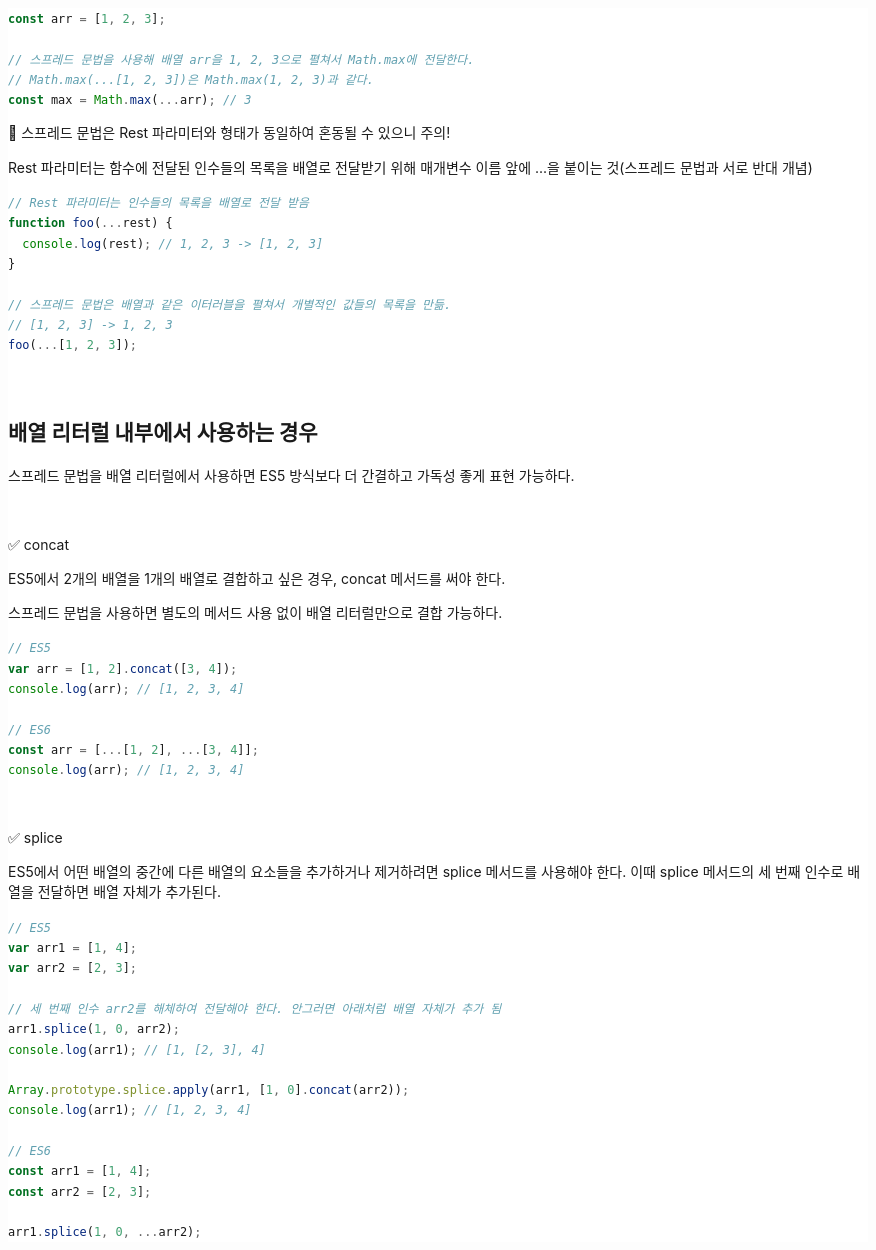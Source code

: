 ```js
const arr = [1, 2, 3];

// 스프레드 문법을 사용해 배열 arr을 1, 2, 3으로 펼쳐서 Math.max에 전달한다.
// Math.max(...[1, 2, 3])은 Math.max(1, 2, 3)과 같다.
const max = Math.max(...arr); // 3
```

🤔 스프레드 문법은 Rest 파라미터와 형태가 동일하여 혼동될 수 있으니 주의!

Rest 파라미터는 함수에 전달된 인수들의 목록을 배열로 전달받기 위해 매개변수 이름 앞에 ...을 붙이는 것(스프레드 문법과 서로 반대 개념)

```js
// Rest 파라미터는 인수들의 목록을 배열로 전달 받음
function foo(...rest) {
  console.log(rest); // 1, 2, 3 -> [1, 2, 3]
}

// 스프레드 문법은 배열과 같은 이터러블을 펼쳐서 개별적인 값들의 목록을 만듦.
// [1, 2, 3] -> 1, 2, 3
foo(...[1, 2, 3]);
```

<br/>

## 배열 리터럴 내부에서 사용하는 경우

스프레드 문법을 배열 리터럴에서 사용하면 ES5 방식보다 더 간결하고 가독성 좋게 표현 가능하다.

<br/>

✅ concat

ES5에서 2개의 배열을 1개의 배열로 결합하고 싶은 경우, concat 메서드를 써야 한다.

스프레드 문법을 사용하면 별도의 메서드 사용 없이 배열 리터럴만으로 결합 가능하다.

```js
// ES5
var arr = [1, 2].concat([3, 4]);
console.log(arr); // [1, 2, 3, 4]

// ES6
const arr = [...[1, 2], ...[3, 4]];
console.log(arr); // [1, 2, 3, 4]
```

<br/>

✅ splice

ES5에서 어떤 배열의 중간에 다른 배열의 요소들을 추가하거나 제거하려면 splice 메서드를 사용해야 한다.
이때 splice 메서드의 세 번째 인수로 배열을 전달하면 배열 자체가 추가된다.

```js
// ES5
var arr1 = [1, 4];
var arr2 = [2, 3];

// 세 번째 인수 arr2를 해체하여 전달해야 한다. 안그러면 아래처럼 배열 자체가 추가 됨
arr1.splice(1, 0, arr2);
console.log(arr1); // [1, [2, 3], 4]

Array.prototype.splice.apply(arr1, [1, 0].concat(arr2));
console.log(arr1); // [1, 2, 3, 4]

// ES6
const arr1 = [1, 4];
const arr2 = [2, 3];

arr1.splice(1, 0, ...arr2);
```